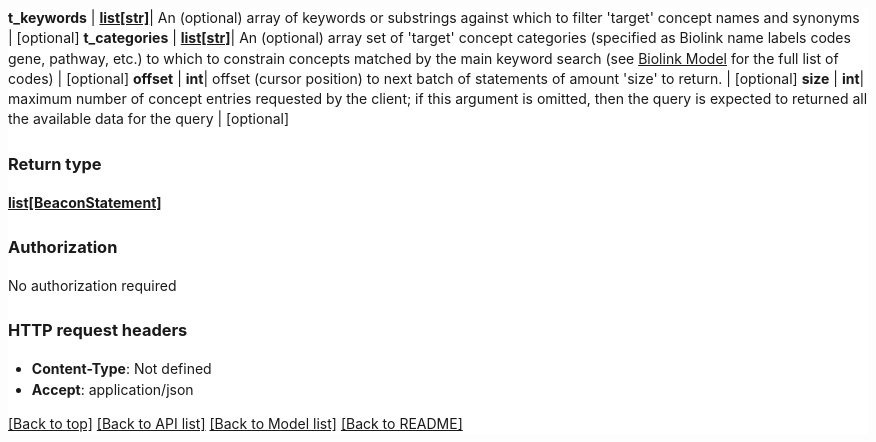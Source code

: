  **t_keywords** | [**list[str]**](str.md)| An (optional) array of keywords or substrings against which to filter &#39;target&#39; concept names and synonyms | [optional] 
 **t_categories** | [**list[str]**](str.md)| An (optional) array set of &#39;target&#39; concept categories (specified as Biolink name labels codes gene, pathway, etc.) to which to constrain concepts matched by the main keyword search (see [Biolink Model](https://biolink.github.io/biolink-model) for the full list of codes)  | [optional] 
 **offset** | **int**| offset (cursor position) to next batch of statements of amount &#39;size&#39; to return.  | [optional] 
 **size** | **int**| maximum number of concept entries requested by the client; if this argument is omitted, then the query is expected to returned all  the available data for the query  | [optional] 

### Return type

[**list[BeaconStatement]**](BeaconStatement.md)

### Authorization

No authorization required

### HTTP request headers

 - **Content-Type**: Not defined
 - **Accept**: application/json

[[Back to top]](#) [[Back to API list]](../README.md#documentation-for-api-endpoints) [[Back to Model list]](../README.md#documentation-for-models) [[Back to README]](../README.md)

